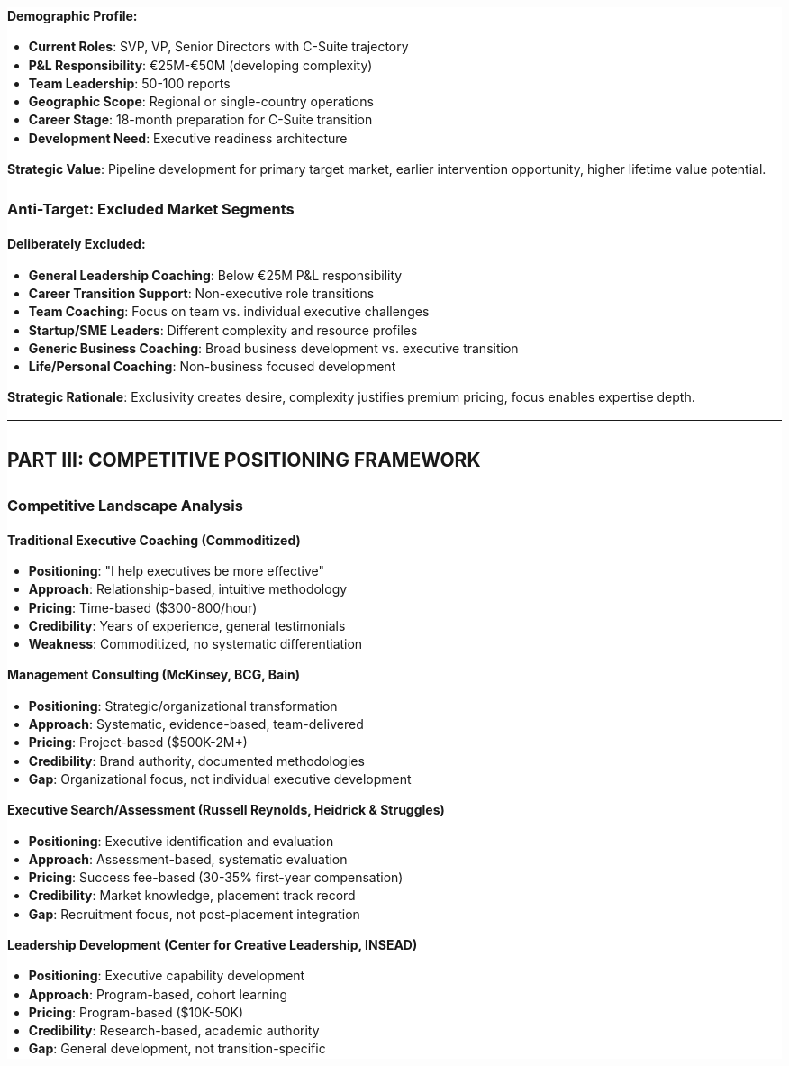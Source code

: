 **Demographic Profile:**
- **Current Roles**: SVP, VP, Senior Directors with C-Suite trajectory
- **P&L Responsibility**: €25M-€50M (developing complexity)
- **Team Leadership**: 50-100 reports
- **Geographic Scope**: Regional or single-country operations
- **Career Stage**: 18-month preparation for C-Suite transition
- **Development Need**: Executive readiness architecture

**Strategic Value**: Pipeline development for primary target market, earlier intervention opportunity, higher lifetime value potential.

### Anti-Target: Excluded Market Segments

**Deliberately Excluded:**
- **General Leadership Coaching**: Below €25M P&L responsibility
- **Career Transition Support**: Non-executive role transitions
- **Team Coaching**: Focus on team vs. individual executive challenges
- **Startup/SME Leaders**: Different complexity and resource profiles
- **Generic Business Coaching**: Broad business development vs. executive transition
- **Life/Personal Coaching**: Non-business focused development

**Strategic Rationale**: Exclusivity creates desire, complexity justifies premium pricing, focus enables expertise depth.

---

## PART III: COMPETITIVE POSITIONING FRAMEWORK

### Competitive Landscape Analysis

**Traditional Executive Coaching (Commoditized)**
- **Positioning**: "I help executives be more effective"
- **Approach**: Relationship-based, intuitive methodology
- **Pricing**: Time-based ($300-800/hour)
- **Credibility**: Years of experience, general testimonials
- **Weakness**: Commoditized, no systematic differentiation

**Management Consulting (McKinsey, BCG, Bain)**
- **Positioning**: Strategic/organizational transformation  
- **Approach**: Systematic, evidence-based, team-delivered
- **Pricing**: Project-based ($500K-2M+)
- **Credibility**: Brand authority, documented methodologies
- **Gap**: Organizational focus, not individual executive development

**Executive Search/Assessment (Russell Reynolds, Heidrick & Struggles)**
- **Positioning**: Executive identification and evaluation
- **Approach**: Assessment-based, systematic evaluation
- **Pricing**: Success fee-based (30-35% first-year compensation)
- **Credibility**: Market knowledge, placement track record
- **Gap**: Recruitment focus, not post-placement integration

**Leadership Development (Center for Creative Leadership, INSEAD)**
- **Positioning**: Executive capability development
- **Approach**: Program-based, cohort learning
- **Pricing**: Program-based ($10K-50K)
- **Credibility**: Research-based, academic authority
- **Gap**: General development, not transition-specific
